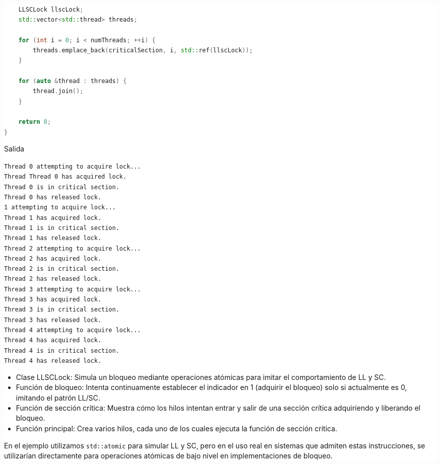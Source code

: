 ```cpp
    LLSCLock llscLock;
    std::vector<std::thread> threads;

    for (int i = 0; i < numThreads; ++i) {
        threads.emplace_back(criticalSection, i, std::ref(llscLock));
    }

    for (auto &thread : threads) {
        thread.join();
    }

    return 0;
}
```

Salida

```bash
Thread 0 attempting to acquire lock...
Thread Thread 0 has acquired lock.
Thread 0 is in critical section.
Thread 0 has released lock.
1 attempting to acquire lock...
Thread 1 has acquired lock.
Thread 1 is in critical section.
Thread 1 has released lock.
Thread 2 attempting to acquire lock...
Thread 2 has acquired lock.
Thread 2 is in critical section.
Thread 2 has released lock.
Thread 3 attempting to acquire lock...
Thread 3 has acquired lock.
Thread 3 is in critical section.
Thread 3 has released lock.
Thread 4 attempting to acquire lock...
Thread 4 has acquired lock.
Thread 4 is in critical section.
Thread 4 has released lock.
```


- Clase LLSCLock: Simula un bloqueo mediante operaciones atómicas para imitar el comportamiento de LL y SC.
- Función de bloqueo: Intenta continuamente establecer el indicador en 1 (adquirir el bloqueo) solo si actualmente es 0, imitando el patrón LL/SC.
- Función de sección crítica: Muestra cómo los hilos intentan entrar y salir de una sección crítica adquiriendo y liberando el bloqueo.
- Función principal: Crea varios hilos, cada uno de los cuales ejecuta la función de sección crítica.


En el ejemplo utilizamos `std::atomic` para simular LL y SC, pero en el uso real en sistemas que admiten estas instrucciones, se utilizarían directamente para operaciones atómicas de bajo nivel en implementaciones de bloqueo.
